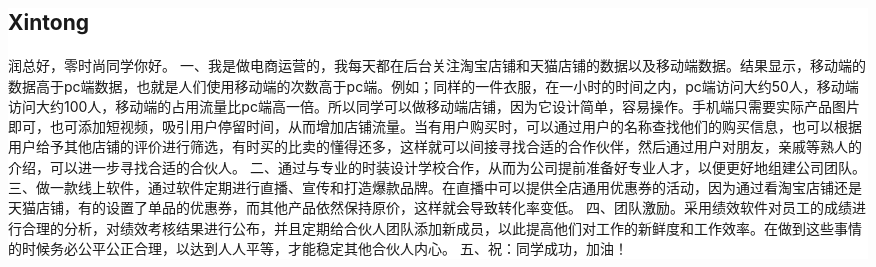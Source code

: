 ## Xintong
润总好，零时尚同学你好。
一、我是做电商运营的，我每天都在后台关注淘宝店铺和天猫店铺的数据以及移动端数据。结果显示，移动端的数据高于pc端数据，也就是人们使用移动端的次数高于pc端。例如；同样的一件衣服，在一小时的时间之内，pc端访问大约50人，移动端访问大约100人，移动端的占用流量比pc端高一倍。所以同学可以做移动端店铺，因为它设计简单，容易操作。手机端只需要实际产品图片即可，也可添加短视频，吸引用户停留时间，从而增加店铺流量。当有用户购买时，可以通过用户的名称查找他们的购买信息，也可以根据用户给予其他店铺的评价进行筛选，有时买的比卖的懂得还多，这样就可以间接寻找合适的合作伙伴，然后通过用户对朋友，亲戚等熟人的介绍，可以进一步寻找合适的合伙人。
二、通过与专业的时装设计学校合作，从而为公司提前准备好专业人才，以便更好地组建公司团队。
三、做一款线上软件，通过软件定期进行直播、宣传和打造爆款品牌。在直播中可以提供全店通用优惠券的活动，因为通过看淘宝店铺还是天猫店铺，有的设置了单品的优惠券，而其他产品依然保持原价，这样就会导致转化率变低。
四、团队激励。采用绩效软件对员工的成绩进行合理的分析，对绩效考核结果进行公布，并且定期给合伙人团队添加新成员，以此提高他们对工作的新鲜度和工作效率。在做到这些事情的时候务必公平公正合理，以达到人人平等，才能稳定其他合伙人内心。
五、祝：同学成功，加油！